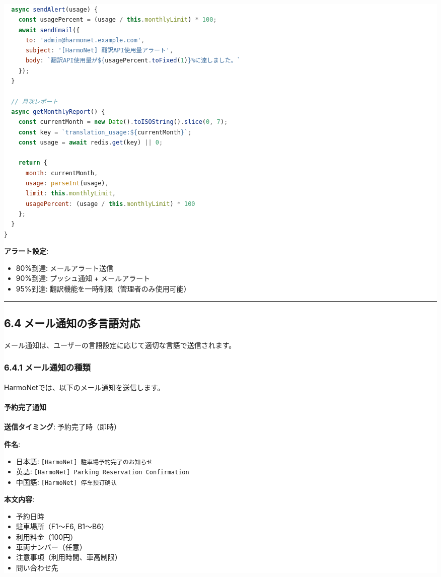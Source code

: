 ```javascript
  async sendAlert(usage) {
    const usagePercent = (usage / this.monthlyLimit) * 100;
    await sendEmail({
      to: 'admin@harmonet.example.com',
      subject: '[HarmoNet] 翻訳API使用量アラート',
      body: `翻訳API使用量が${usagePercent.toFixed(1)}%に達しました。`
    });
  }
  
  // 月次レポート
  async getMonthlyReport() {
    const currentMonth = new Date().toISOString().slice(0, 7);
    const key = `translation_usage:${currentMonth}`;
    const usage = await redis.get(key) || 0;
    
    return {
      month: currentMonth,
      usage: parseInt(usage),
      limit: this.monthlyLimit,
      usagePercent: (usage / this.monthlyLimit) * 100
    };
  }
}
```

**アラート設定**:
- 80%到達: メールアラート送信
- 90%到達: プッシュ通知 + メールアラート
- 95%到達: 翻訳機能を一時制限（管理者のみ使用可能）

---

## 6.4 メール通知の多言語対応

メール通知は、ユーザーの言語設定に応じて適切な言語で送信されます。

### 6.4.1 メール通知の種類

HarmoNetでは、以下のメール通知を送信します。

#### 予約完了通知

**送信タイミング**: 予約完了時（即時）

**件名**:
- 日本語: `[HarmoNet] 駐車場予約完了のお知らせ`
- 英語: `[HarmoNet] Parking Reservation Confirmation`
- 中国語: `[HarmoNet] 停车预订确认`

**本文内容**:
- 予約日時
- 駐車場所（F1〜F6, B1〜B6）
- 利用料金（100円）
- 車両ナンバー（任意）
- 注意事項（利用時間、車高制限）
- 問い合わせ先
